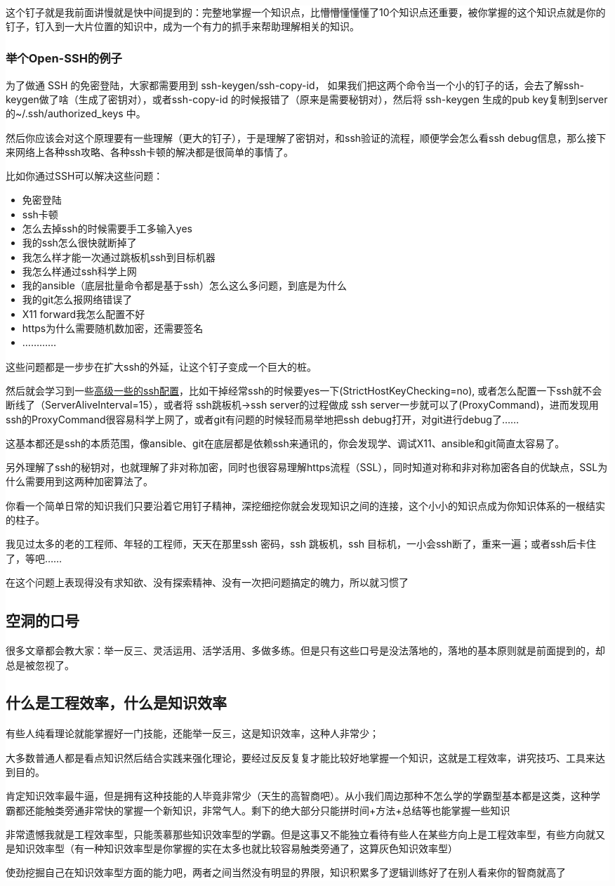 这个钉子就是我前面讲慢就是快中间提到的：完整地掌握一个知识点，比懵懵懂懂懂了10个知识点还重要，被你掌握的这个知识点就是你的钉子，钉入到一大片位置的知识中，成为一个有力的抓手来帮助理解相关的知识。

### 举个Open-SSH的例子

为了做通 SSH 的免密登陆，大家都需要用到 ssh-keygen/ssh-copy-id， 如果我们把这两个命令当一个小的钉子的话，会去了解ssh-keygen做了啥（生成了密钥对），或者ssh-copy-id 的时候报错了（原来是需要秘钥对），然后将 ssh-keygen 生成的pub key复制到server的~/.ssh/authorized_keys 中。

然后你应该会对这个原理要有一些理解（更大的钉子），于是理解了密钥对，和ssh验证的流程，顺便学会怎么看ssh debug信息，那么接下来网络上各种ssh攻略、各种ssh卡顿的解决都是很简单的事情了。

比如你通过SSH可以解决这些问题：

- 免密登陆
- ssh卡顿
- 怎么去掉ssh的时候需要手工多输入yes
- 我的ssh怎么很快就断掉了
- 我怎么样才能一次通过跳板机ssh到目标机器
- 我怎么样通过ssh科学上网
- 我的ansible（底层批量命令都是基于ssh）怎么这么多问题，到底是为什么
- 我的git怎么报网络错误了
- X11 forward我怎么配置不好
- https为什么需要随机数加密，还需要签名
- …………

这些问题都是一步步在扩大ssh的外延，让这个钉子变成一个巨大的桩。

然后就会学习到一些[高级一些的ssh配置](/2019/06/02/史上最全%20SSH%20暗黑技巧详解--收藏保平安/)，比如干掉经常ssh的时候要yes一下(StrictHostKeyChecking=no), 或者怎么配置一下ssh就不会断线了（ServerAliveInterval=15），或者将 ssh跳板机->ssh server的过程做成 ssh server一步就可以了(ProxyCommand)，进而发现用 ssh的ProxyCommand很容易科学上网了，或者git有问题的时候轻而易举地把ssh debug打开，对git进行debug了……

这基本都还是ssh的本质范围，像ansible、git在底层都是依赖ssh来通讯的，你会发现学、调试X11、ansible和git简直太容易了。

另外理解了ssh的秘钥对，也就理解了非对称加密，同时也很容易理解https流程（SSL），同时知道对称和非对称加密各自的优缺点，SSL为什么需要用到这两种加密算法了。

你看一个简单日常的知识我们只要沿着它用钉子精神，深挖细挖你就会发现知识之间的连接，这个小小的知识点成为你知识体系的一根结实的柱子。

我见过太多的老的工程师、年轻的工程师，天天在那里ssh 密码，ssh 跳板机，ssh 目标机，一小会ssh断了，重来一遍；或者ssh后卡住了，等吧……

在这个问题上表现得没有求知欲、没有探索精神、没有一次把问题搞定的魄力，所以就习惯了

## 空洞的口号

很多文章都会教大家：举一反三、灵活运用、活学活用、多做多练。但是只有这些口号是没法落地的，落地的基本原则就是前面提到的，却总是被忽视了。

## 什么是工程效率，什么是知识效率

有些人纯看理论就能掌握好一门技能，还能举一反三，这是知识效率，这种人非常少；

大多数普通人都是看点知识然后结合实践来强化理论，要经过反反复复才能比较好地掌握一个知识，这就是工程效率，讲究技巧、工具来达到目的。

肯定知识效率最牛逼，但是拥有这种技能的人毕竟非常少（天生的高智商吧）。从小我们周边那种不怎么学的学霸型基本都是这类，这种学霸都还能触类旁通非常快的掌握一个新知识，非常气人。剩下的绝大部分只能拼时间+方法+总结等也能掌握一些知识

非常遗憾我就是工程效率型，只能羡慕那些知识效率型的学霸。但是这事又不能独立看待有些人在某些方向上是工程效率型，有些方向就又是知识效率型（有一种知识效率型是你掌握的实在太多也就比较容易触类旁通了，这算灰色知识效率型）

使劲挖掘自己在知识效率型方面的能力吧，两者之间当然没有明显的界限，知识积累多了逻辑训练好了在别人看来你的智商就高了


